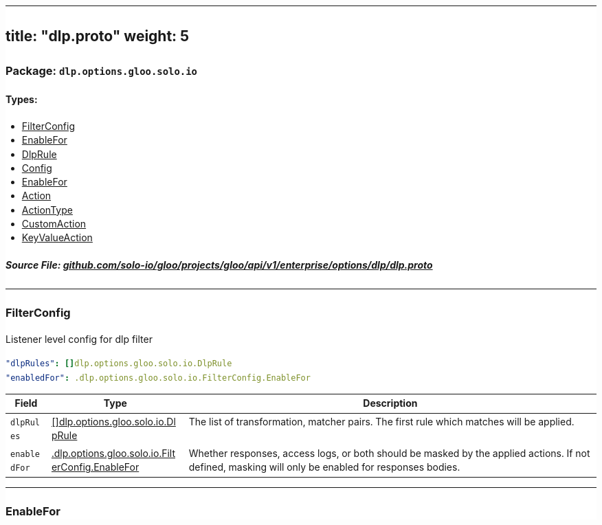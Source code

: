 
---
title: "dlp.proto"
weight: 5
---




### Package: `dlp.options.gloo.solo.io` 
#### Types:


- [FilterConfig](#filterconfig)
- [EnableFor](#enablefor)
- [DlpRule](#dlprule)
- [Config](#config)
- [EnableFor](#enablefor)
- [Action](#action)
- [ActionType](#actiontype)
- [CustomAction](#customaction)
- [KeyValueAction](#keyvalueaction)
  



##### Source File: [github.com/solo-io/gloo/projects/gloo/api/v1/enterprise/options/dlp/dlp.proto](https://github.com/solo-io/gloo/blob/master/projects/gloo/api/v1/enterprise/options/dlp/dlp.proto)





---
### FilterConfig

 
Listener level config for dlp filter

```yaml
"dlpRules": []dlp.options.gloo.solo.io.DlpRule
"enabledFor": .dlp.options.gloo.solo.io.FilterConfig.EnableFor

```

| Field | Type | Description |
| ----- | ---- | ----------- | 
| `dlpRules` | [[]dlp.options.gloo.solo.io.DlpRule](../dlp.proto.sk/#dlprule) | The list of transformation, matcher pairs. The first rule which matches will be applied. |
| `enabledFor` | [.dlp.options.gloo.solo.io.FilterConfig.EnableFor](../dlp.proto.sk/#enablefor) | Whether responses, access logs, or both should be masked by the applied actions. If not defined, masking will only be enabled for responses bodies. |




---
### EnableFor
